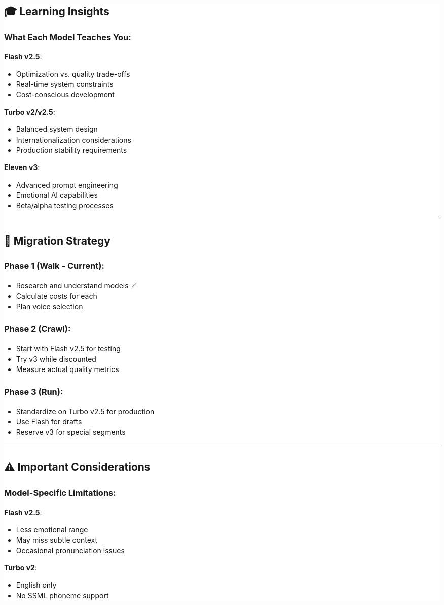 
## 🎓 Learning Insights

### What Each Model Teaches You:

**Flash v2.5**:
- Optimization vs. quality trade-offs
- Real-time system constraints
- Cost-conscious development

**Turbo v2/v2.5**:
- Balanced system design
- Internationalization considerations
- Production stability requirements

**Eleven v3**:
- Advanced prompt engineering
- Emotional AI capabilities
- Beta/alpha testing processes

---

## 🚀 Migration Strategy

### Phase 1 (Walk - Current):
- Research and understand models ✅
- Calculate costs for each
- Plan voice selection

### Phase 2 (Crawl):
- Start with Flash v2.5 for testing
- Try v3 while discounted
- Measure actual quality metrics

### Phase 3 (Run):
- Standardize on Turbo v2.5 for production
- Use Flash for drafts
- Reserve v3 for special segments

---

## ⚠️ Important Considerations

### Model-Specific Limitations:

**Flash v2.5**:
- Less emotional range
- May miss subtle context
- Occasional pronunciation issues

**Turbo v2**:
- English only
- No SSML phoneme support
